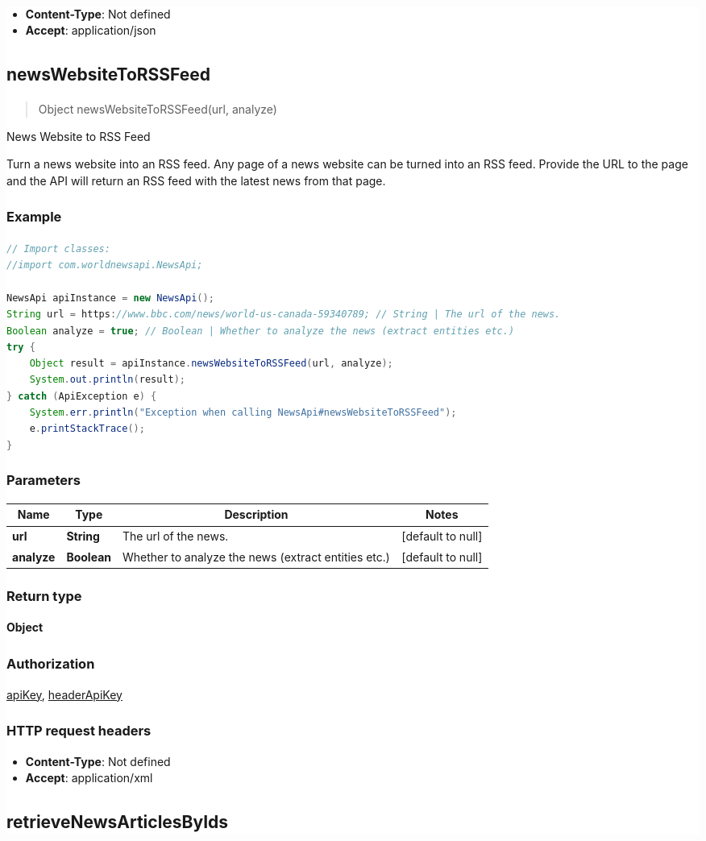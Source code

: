 - **Content-Type**: Not defined
- **Accept**: application/json


## newsWebsiteToRSSFeed

> Object newsWebsiteToRSSFeed(url, analyze)

News Website to RSS Feed

Turn a news website into an RSS feed. Any page of a news website can be turned into an RSS feed. Provide the URL to the page and the API will return an RSS feed with the latest news from that page.

### Example

```java
// Import classes:
//import com.worldnewsapi.NewsApi;

NewsApi apiInstance = new NewsApi();
String url = https://www.bbc.com/news/world-us-canada-59340789; // String | The url of the news.
Boolean analyze = true; // Boolean | Whether to analyze the news (extract entities etc.)
try {
    Object result = apiInstance.newsWebsiteToRSSFeed(url, analyze);
    System.out.println(result);
} catch (ApiException e) {
    System.err.println("Exception when calling NewsApi#newsWebsiteToRSSFeed");
    e.printStackTrace();
}
```

### Parameters


Name | Type | Description  | Notes
------------- | ------------- | ------------- | -------------
 **url** | **String**| The url of the news. | [default to null]
 **analyze** | **Boolean**| Whether to analyze the news (extract entities etc.) | [default to null]

### Return type

**Object**

### Authorization

[apiKey](../README.md#apiKey), [headerApiKey](../README.md#headerApiKey)

### HTTP request headers

- **Content-Type**: Not defined
- **Accept**: application/xml


## retrieveNewsArticlesByIds
